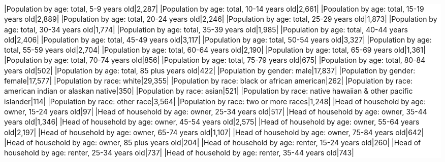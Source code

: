 |Population by age: total, 5-9 years old|2,287|
|Population by age: total, 10-14 years old|2,661|
|Population by age: total, 15-19 years old|2,889|
|Population by age: total, 20-24 years old|2,246|
|Population by age: total, 25-29 years old|1,873|
|Population by age: total, 30-34 years old|1,774|
|Population by age: total, 35-39 years old|1,985|
|Population by age: total, 40-44 years old|2,406|
|Population by age: total, 45-49 years old|3,117|
|Population by age: total, 50-54 years old|3,327|
|Population by age: total, 55-59 years old|2,704|
|Population by age: total, 60-64 years old|2,190|
|Population by age: total, 65-69 years old|1,361|
|Population by age: total, 70-74 years old|856|
|Population by age: total, 75-79 years old|675|
|Population by age: total, 80-84 years old|502|
|Population by age: total, 85 plus years old|422|
|Population by gender: male|17,837|
|Population by gender: female|17,577|
|Population by race: white|29,355|
|Population by race: black or african american|262|
|Population by race: american indian or alaskan native|350|
|Population by race: asian|521|
|Population by race: native hawaiian & other pacific islander|114|
|Population by race: other race|3,564|
|Population by race: two or more races|1,248|
|Head of household by age: owner, 15-24 years old|97|
|Head of household by age: owner, 25-34 years old|517|
|Head of household by age: owner, 35-44 years old|1,346|
|Head of household by age: owner, 45-54 years old|2,575|
|Head of household by age: owner, 55-64 years old|2,197|
|Head of household by age: owner, 65-74 years old|1,107|
|Head of household by age: owner, 75-84 years old|642|
|Head of household by age: owner, 85 plus years old|204|
|Head of household by age: renter, 15-24 years old|260|
|Head of household by age: renter, 25-34 years old|737|
|Head of household by age: renter, 35-44 years old|743|